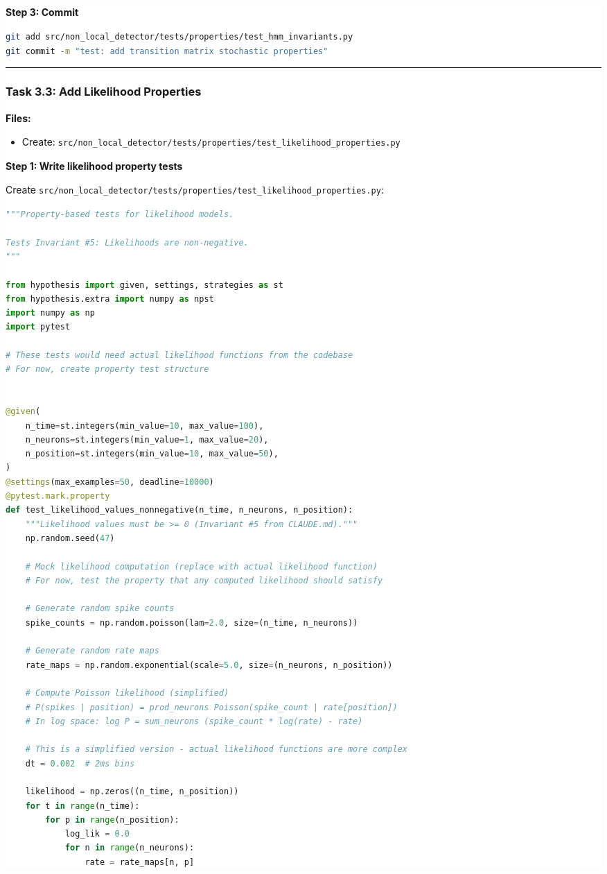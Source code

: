 **Step 3: Commit**

```bash
git add src/non_local_detector/tests/properties/test_hmm_invariants.py
git commit -m "test: add transition matrix stochastic properties"
```

---

### Task 3.3: Add Likelihood Properties

**Files:**
- Create: `src/non_local_detector/tests/properties/test_likelihood_properties.py`

**Step 1: Write likelihood property tests**

Create `src/non_local_detector/tests/properties/test_likelihood_properties.py`:

```python
"""Property-based tests for likelihood models.

Tests Invariant #5: Likelihoods are non-negative.
"""

from hypothesis import given, settings, strategies as st
from hypothesis.extra import numpy as npst
import numpy as np
import pytest

# These tests would need actual likelihood functions from the codebase
# For now, create property test structure


@given(
    n_time=st.integers(min_value=10, max_value=100),
    n_neurons=st.integers(min_value=1, max_value=20),
    n_position=st.integers(min_value=10, max_value=50),
)
@settings(max_examples=50, deadline=10000)
@pytest.mark.property
def test_likelihood_values_nonnegative(n_time, n_neurons, n_position):
    """Likelihood values must be >= 0 (Invariant #5 from CLAUDE.md)."""
    np.random.seed(47)

    # Mock likelihood computation (replace with actual likelihood function)
    # For now, test the property that any computed likelihood should satisfy

    # Generate random spike counts
    spike_counts = np.random.poisson(lam=2.0, size=(n_time, n_neurons))

    # Generate random rate maps
    rate_maps = np.random.exponential(scale=5.0, size=(n_neurons, n_position))

    # Compute Poisson likelihood (simplified)
    # P(spikes | position) = prod_neurons Poisson(spike_count | rate[position])
    # In log space: log P = sum_neurons (spike_count * log(rate) - rate)

    # This is a simplified version - actual likelihood functions are more complex
    dt = 0.002  # 2ms bins

    likelihood = np.zeros((n_time, n_position))
    for t in range(n_time):
        for p in range(n_position):
            log_lik = 0.0
            for n in range(n_neurons):
                rate = rate_maps[n, p]
```
